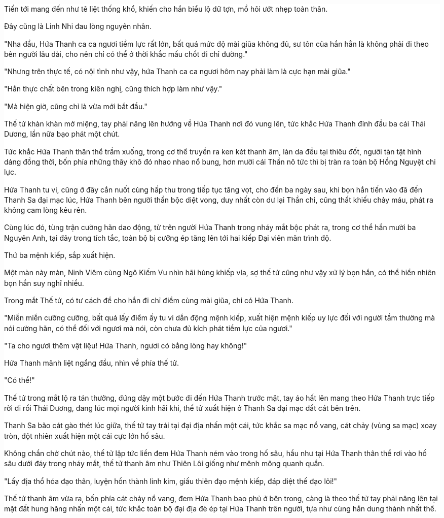 Tiến tới mang đến như tê liệt thống khổ, khiến cho hắn biểu lộ dữ tợn, mồ hôi ướt nhẹp toàn thân.

Đây cũng là Linh Nhi đau lòng nguyên nhân.

"Nha đầu, Hứa Thanh ca ca ngươi tiềm lực rất lớn, bất quá mức độ mài giũa không đủ, sư tôn của hắn hẳn là không phải đi theo bên người lâu dài, cho nên chỉ có thể ở thời khắc mấu chốt đi chỉ đường."

"Nhưng trên thực tế, có nội tình như vậy, hứa Thanh ca ca ngươi hôm nay phải làm là cực hạn mài giũa."

"Hắn thực chất bên trong kiên nghị, cũng thích hợp làm như vậy."

"Mà hiện giờ, cũng chỉ là vừa mới bắt đầu."

Thế tử khàn khàn mở miệng, tay phải nâng lên hướng về Hứa Thanh nơi đó vung lên, tức khắc Hứa Thanh đỉnh đầu ba cái Thái Dương, lần nữa bạo phát một chút.

Tức khắc Hứa Thanh thân thể trầm xuống, trong cơ thể truyền ra ken két thanh âm, làn da đều tại thiêu đốt, người tàn tật hình dáng đồng thời, bốn phía những thây khô đó nhao nhao nổ bung, hơn mười cái Thần nô tức thì bị tràn ra toàn bộ Hồng Nguyệt chi lực.

Hứa Thanh tu vi, cũng ở đây cắn nuốt cùng hấp thu trong tiếp tục tăng vọt, cho đến ba ngày sau, khi bọn hắn tiến vào đã đến Thanh Sa đại mạc lúc, Hứa Thanh bên người thần bộc diệt vong, duy nhất còn dư lại Thần chỉ, cũng thất khiếu chảy máu, phát ra không cam lòng kêu rên.

Cùng lúc đó, từng trận cường hãn dao động, từ trên người Hứa Thanh trong nháy mắt bộc phát ra, trong cơ thể hắn mười ba Nguyên Anh, tại đây trong tích tắc, toàn bộ bị cưỡng ép tăng lên tới hai kiếp Đại viên mãn trình độ.

Thứ ba mệnh kiếp, sắp xuất hiện.

Một màn này màn, Ninh Viêm cùng Ngô Kiếm Vu nhìn hãi hùng khiếp vía, sợ thế tử cũng như vậy xử lý bọn hắn, có thể hiển nhiên bọn hắn suy nghĩ nhiều.

Trong mắt Thế tử, có tư cách để cho hắn đi chỉ điểm cùng mài giũa, chỉ có Hứa Thanh.

"Miễn miễn cưỡng cưỡng, bất quá lấy điểm ấy tu vi dẫn động mệnh kiếp, xuất hiện mệnh kiếp uy lực đối với người tầm thường mà nói cường hãn, có thể đối với ngươi mà nói, còn chưa đủ kích phát tiềm lực của ngươi."

"Ta cho ngươi thêm vật liệu! Hứa Thanh, ngươi có bằng lòng hay không!"

Hứa Thanh mãnh liệt ngẩng đầu, nhìn về phía thế tử.

"Có thể!"

Thế tử trong mắt lộ ra tán thưởng, đứng dậy một bước đi đến Hứa Thanh trước mặt, tay áo hất lên mang theo Hứa Thanh trực tiếp rời đi rồi Thái Dương, đang lúc mọi người kinh hãi khi, thế tử xuất hiện ở Thanh Sa đại mạc đất cát bên trên.

Thanh Sa bão cát gào thét lúc giữa, thế tử tay trái tại đại địa nhấn một cái, tức khắc sa mạc nổ vang, cát chảy (vùng sa mạc) xoay tròn, đột nhiên xuất hiện một cái cực lớn hố sâu.

Không chần chờ chút nào, thế tử lập tức liền đem Hứa Thanh ném vào trong hố sâu, hầu như tại Hứa Thanh thân thể rơi vào hố sâu dưới đáy trong nháy mắt, thế tử thanh âm như Thiên Lôi giống như mênh mông quanh quẩn.

"Lấy địa thổ hóa đạo thân, luyện hồn thành linh kim, giấu thiên đạo mệnh kiếp, đáp diệt thế đạo lôi!"

Thế tử thanh âm vừa ra, bốn phía cát chảy nổ vang, đem Hứa Thanh bao phủ ở bên trong, càng là theo thế tử tay phải nâng lên tại mặt đất hung hăng nhấn một cái, tức khắc toàn bộ đại địa đè ép tại Hứa Thanh trên người, tựa như cùng hắn dung thành nhất thể.
